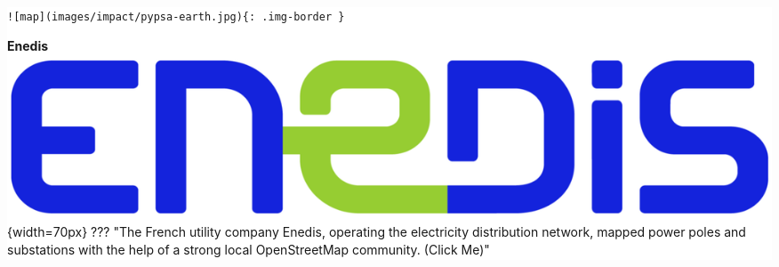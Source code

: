     ![map](images/impact/pypsa-earth.jpg){: .img-border }

**Enedis**  ![Enedis](images/impact/enedis-logo.png){width=70px} 
??? "The French utility company Enedis, operating the electricity distribution network, mapped power poles and substations with the help of a strong local OpenStreetMap community. (Click Me)"
    